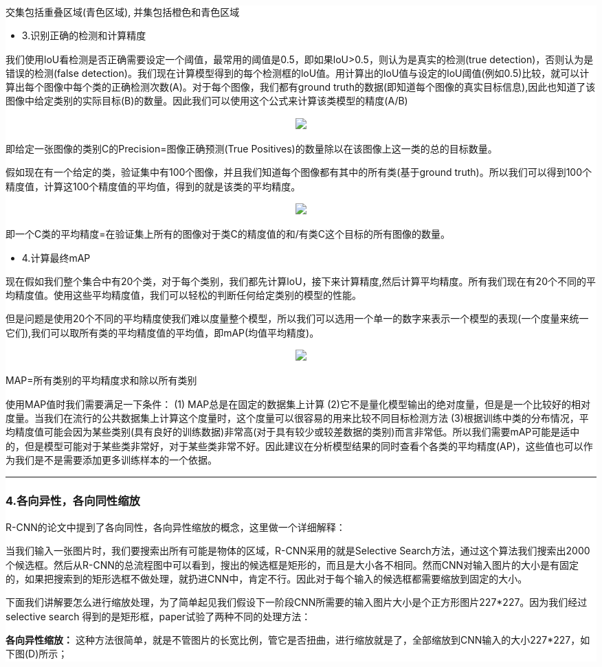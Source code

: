 交集包括重叠区域(青色区域), 并集包括橙色和青色区域


+  3.识别正确的检测和计算精度 

我们使用loU看检测是否正确需要设定一个阈值，最常用的阈值是0.5，即如果loU>0.5，则认为是真实的检测(true detection)，否则认为是错误的检测(false detection)。我们现在计算模型得到的每个检测框的loU值。用计算出的loU值与设定的loU阈值(例如0.5)比较，就可以计算出每个图像中每个类的正确检测次数(A)。对于每个图像，我们都有ground truth的数据(即知道每个图像的真实目标信息),因此也知道了该图像中给定类别的实际目标(B)的数量。因此我们可以使用这个公式来计算该类模型的精度(A/B) 

<div align=center>
<img src="zh-cn/img/R-CNN/pic_map6.png" /> 
</div>

即给定一张图像的类别C的Precision=图像正确预测(True Positives)的数量除以在该图像上这一类的总的目标数量。 

假如现在有一个给定的类，验证集中有100个图像，并且我们知道每个图像都有其中的所有类(基于ground truth)。所以我们可以得到100个精度值，计算这100个精度值的平均值，得到的就是该类的平均精度。

<div align=center>
<img src="zh-cn/img/R-CNN/pic_map7.png" /> 
</div>

即一个C类的平均精度=在验证集上所有的图像对于类C的精度值的和/有类C这个目标的所有图像的数量。

+  4.计算最终mAP

现在假如我们整个集合中有20个类，对于每个类别，我们都先计算loU，接下来计算精度,然后计算平均精度。所有我们现在有20个不同的平均精度值。使用这些平均精度值，我们可以轻松的判断任何给定类别的模型的性能。 

但是问题是使用20个不同的平均精度使我们难以度量整个模型，所以我们可以选用一个单一的数字来表示一个模型的表现(一个度量来统一它们),我们可以取所有类的平均精度值的平均值，即mAP(均值平均精度)。

<div align=center>
<img src="zh-cn/img/R-CNN/pic_map8.png" /> 
</div>

MAP=所有类别的平均精度求和除以所有类别 

使用MAP值时我们需要满足一下条件： 
(1) MAP总是在固定的数据集上计算 
(2)它不是量化模型输出的绝对度量，但是是一个比较好的相对度量。当我们在流行的公共数据集上计算这个度量时，这个度量可以很容易的用来比较不同目标检测方法 
(3)根据训练中类的分布情况，平均精度值可能会因为某些类别(具有良好的训练数据)非常高(对于具有较少或较差数据的类别)而言非常低。所以我们需要mAP可能是适中的，但是模型可能对于某些类非常好，对于某些类非常不好。因此建议在分析模型结果的同时查看个各类的平均精度(AP)，这些值也可以作为我们是不是需要添加更多训练样本的一个依据。


------

### 4.各向异性，各向同性缩放

R-CNN的论文中提到了各向同性，各向异性缩放的概念，这里做一个详细解释：

当我们输入一张图片时，我们要搜索出所有可能是物体的区域，R-CNN采用的就是Selective Search方法，通过这个算法我们搜索出2000个候选框。然后从R-CNN的总流程图中可以看到，搜出的候选框是矩形的，而且是大小各不相同。然而CNN对输入图片的大小是有固定的，如果把搜索到的矩形选框不做处理，就扔进CNN中，肯定不行。因此对于每个输入的候选框都需要缩放到固定的大小。

下面我们讲解要怎么进行缩放处理，为了简单起见我们假设下一阶段CNN所需要的输入图片大小是个正方形图片227*227。因为我们经过selective search 得到的是矩形框，paper试验了两种不同的处理方法：

**各向异性缩放：**
这种方法很简单，就是不管图片的长宽比例，管它是否扭曲，进行缩放就是了，全部缩放到CNN输入的大小227*227，如下图(D)所示；
